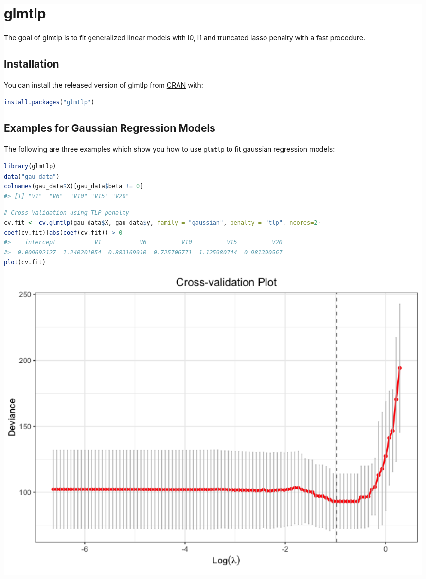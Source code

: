 


# glmtlp




The goal of glmtlp is to fit generalized linear models with l0, l1 and
truncated lasso penalty with a fast procedure.

## Installation

You can install the released version of glmtlp from
[CRAN](https://CRAN.R-project.org) with:

``` r
install.packages("glmtlp")
```

## Examples for Gaussian Regression Models

The following are three examples which show you how to use `glmtlp` to
fit gaussian regression models:

``` r
library(glmtlp)
data("gau_data")
colnames(gau_data$X)[gau_data$beta != 0]
#> [1] "V1"  "V6"  "V10" "V15" "V20"
```

``` r
# Cross-Validation using TLP penalty
cv.fit <- cv.glmtlp(gau_data$X, gau_data$y, family = "gaussian", penalty = "tlp", ncores=2)
coef(cv.fit)[abs(coef(cv.fit)) > 0]
#>    intercept           V1           V6          V10          V15          V20 
#> -0.009692127  1.240201054  0.883169910  0.725706771  1.125980744  0.981390567
plot(cv.fit)
```

<img src="man/figures/README-example1-1.png" width="100%" />
